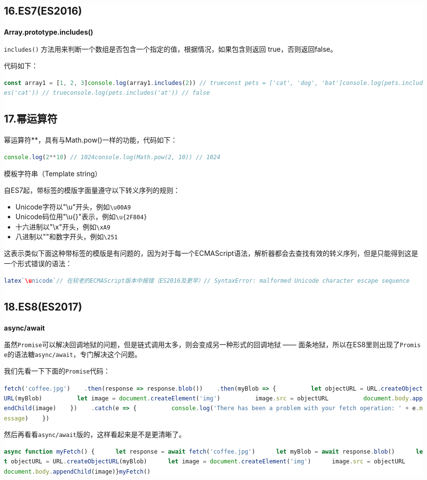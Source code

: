 ## 16.ES7(ES2016)

**Array.prototype.includes()**

`includes()` 方法用来判断一个数组是否包含一个指定的值，根据情况，如果包含则返回 true，否则返回false。

代码如下：

```javascript
const array1 = [1, 2, 3]console.log(array1.includes(2)) // trueconst pets = ['cat', 'dog', 'bat']console.log(pets.includes('cat')) // trueconsole.log(pets.includes('at')) // false
```

## 17.幂运算符

幂运算符**，具有与Math.pow()一样的功能，代码如下：

```javascript
console.log(2**10) // 1024console.log(Math.pow(2, 10)) // 1024
```

模板字符串（Template string）

自ES7起，带标签的模版字面量遵守以下转义序列的规则：

- Unicode字符以"\u"开头，例如`\u00A9`
- Unicode码位用"\u{}"表示，例如`\u{2F804}`
- 十六进制以"\x"开头，例如`\xA9`
- 八进制以""和数字开头，例如`\251`

这表示类似下面这种带标签的模版是有问题的，因为对于每一个ECMAScript语法，解析器都会去查找有效的转义序列，但是只能得到这是一个形式错误的语法：

```javascript
latex`\unicode`// 在较老的ECMAScript版本中报错（ES2016及更早）// SyntaxError: malformed Unicode character escape sequence
```

## 18.ES8(ES2017)

**async/await**

虽然`Promise`可以解决回调地狱的问题，但是链式调用太多，则会变成另一种形式的回调地狱 —— 面条地狱，所以在ES8里则出现了`Promise`的语法糖`async/await`，专门解决这个问题。

我们先看一下下面的`Promise`代码：

```javascript
fetch('coffee.jpg')    .then(response => response.blob())    .then(myBlob => {          let objectURL = URL.createObjectURL(myBlob)          let image = document.createElement('img')          image.src = objectURL          document.body.appendChild(image)    })    .catch(e => {          console.log('There has been a problem with your fetch operation: ' + e.message)    })
```

然后再看看`async/await`版的，这样看起来是不是更清晰了。

```javascript
async function myFetch() {      let response = await fetch('coffee.jpg')      let myBlob = await response.blob()      let objectURL = URL.createObjectURL(myBlob)      let image = document.createElement('img')      image.src = objectURL      document.body.appendChild(image)}myFetch()
```
